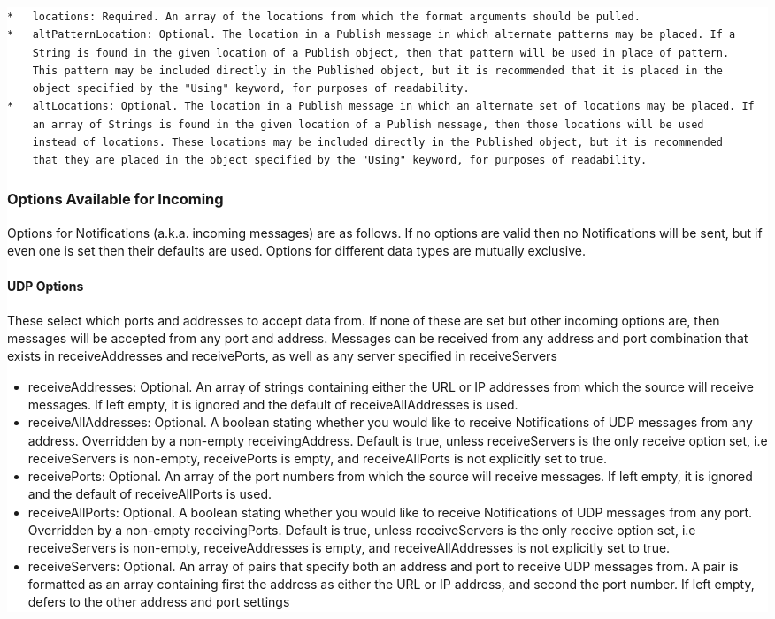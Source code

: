     *	locations: Required. An array of the locations from which the format arguments should be pulled.
    *	altPatternLocation: Optional. The location in a Publish message in which alternate patterns may be placed. If a
        String is found in the given location of a Publish object, then that pattern will be used in place of pattern.
        This pattern may be included directly in the Published object, but it is recommended that it is placed in the
        object specified by the "Using" keyword, for purposes of readability.
    *	altLocations: Optional. The location in a Publish message in which an alternate set of locations may be placed. If
        an array of Strings is found in the given location of a Publish message, then those locations will be used
        instead of locations. These locations may be included directly in the Published object, but it is recommended
        that they are placed in the object specified by the "Using" keyword, for purposes of readability.
	

### Options Available for Incoming<a name="notificationHandler" id="notificationHandler"></a>
Options for Notifications (a.k.a. incoming messages) are as follows. If no options are valid then no Notifications will
be sent, but if even one is set then their defaults are used. Options for different data types are mutually exclusive.

#### UDP Options
These select which ports and addresses to accept data from. If none of these are set but other incoming options are,
then messages will be accepted from any port and address. Messages can be received from any address and port combination
that exists in receiveAddresses and receivePorts, as well as any server specified in receiveServers
*   receiveAddresses: Optional. An array of strings containing either the URL or IP addresses from which the source will
    receive messages. If left empty, it is ignored and the default of receiveAllAddresses is used.
*   receiveAllAddresses: Optional. A boolean stating whether you would like to receive Notifications of UDP messages
    from any address. Overridden by a non-empty receivingAddress. Default is true, unless receiveServers is the only
    receive option set, i.e receiveServers is non-empty, receivePorts is empty, and receiveAllPorts is not explicitly
    set to true.
*   receivePorts: Optional. An array of the port numbers from which the source will receive messages. If left empty, it
    is ignored and the default of receiveAllPorts is used.
*   receiveAllPorts: Optional. A boolean stating whether you would like to receive Notifications of UDP messages from
    any port. Overridden by a non-empty receivingPorts. Default is true, unless receiveServers is the only receive
    option set, i.e receiveServers is non-empty, receiveAddresses is empty, and receiveAllAddresses is not explicitly
    set to true.
*   receiveServers: Optional. An array of pairs that specify both an address and port to receive UDP messages from. A
    pair is formatted as an array containing first the address as either the URL or IP address, and second the port
    number. If left empty, defers to the other address and port settings
